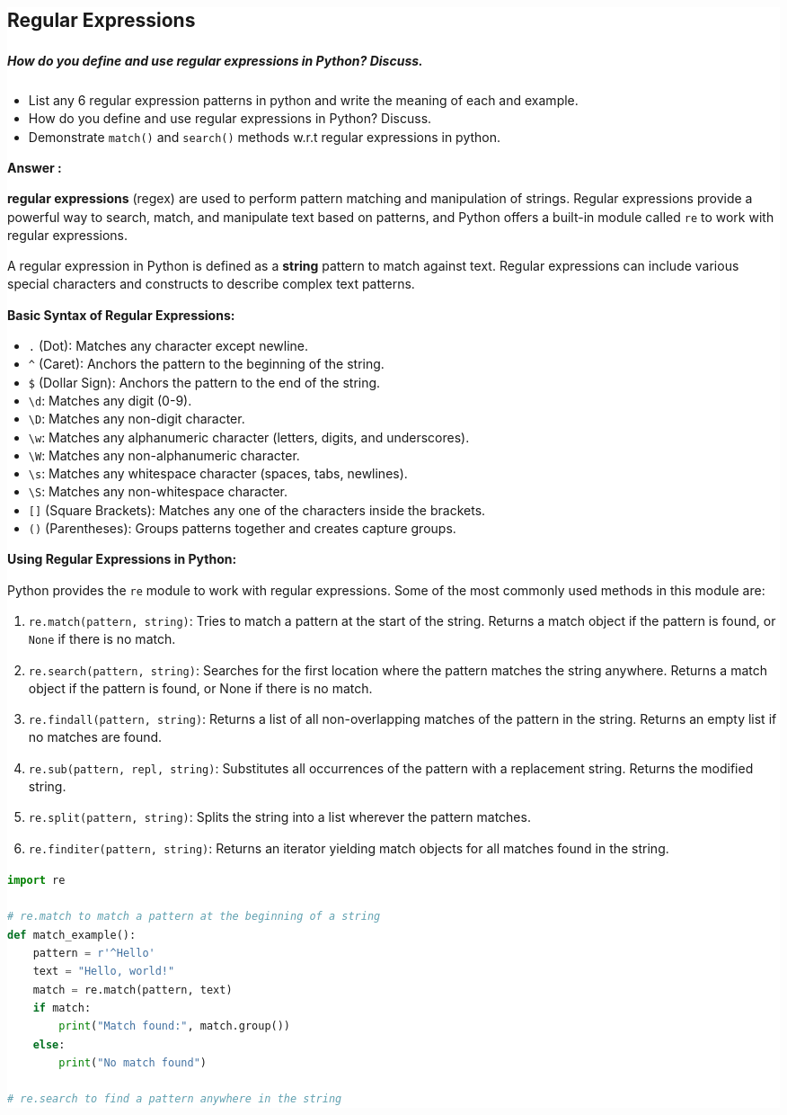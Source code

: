 
## Regular Expressions


##### How do you define and use regular expressions in Python? Discuss.

* List any 6 regular expression patterns in python and write the meaning of each and example.
* How do you define and use regular expressions in Python? Discuss.
* Demonstrate `match()` and `search()` methods w.r.t regular expressions in python.

**Answer :**

**regular expressions** (regex) are used to perform pattern matching and manipulation of strings. Regular expressions provide a powerful way to search, match, and manipulate text based on patterns, and Python offers a built-in module called `re` to work with regular expressions.

A regular expression in Python is defined as a **string** pattern to match against text. Regular expressions can include various special characters and constructs to describe complex text patterns.

**Basic Syntax of Regular Expressions:**
- `.` (Dot): Matches any character except newline.
- `^` (Caret): Anchors the pattern to the beginning of the string.
- `$` (Dollar Sign): Anchors the pattern to the end of the string.
- `\d`: Matches any digit (0-9).
- `\D`: Matches any non-digit character.
- `\w`: Matches any alphanumeric character (letters, digits, and underscores).
- `\W`: Matches any non-alphanumeric character.
- `\s`: Matches any whitespace character (spaces, tabs, newlines).
- `\S`: Matches any non-whitespace character.
- `[]` (Square Brackets): Matches any one of the characters inside the brackets.
- `()` (Parentheses): Groups patterns together and creates capture groups.


**Using Regular Expressions in Python:**

Python provides the `re` module to work with regular expressions. Some of the most commonly used methods in this module are:

1. `re.match(pattern, string)`:  Tries to match a pattern at the start of the string. Returns a match object if the pattern is found, or `None` if there is no match.

2. `re.search(pattern, string)`: Searches for the first location where the pattern matches the string anywhere. Returns a match object if the pattern is found, or None if there is no match.

3. `re.findall(pattern, string)`: Returns a list of all non-overlapping matches of the pattern in the string. Returns an empty list if no matches are found.

4. `re.sub(pattern, repl, string)`: Substitutes all occurrences of the pattern with a replacement string. Returns the modified string.

5. `re.split(pattern, string)`: Splits the string into a list wherever the pattern matches.

6. `re.finditer(pattern, string)`: Returns an iterator yielding match objects for all matches found in the string.

```python
import re

# re.match to match a pattern at the beginning of a string
def match_example():
    pattern = r'^Hello'
    text = "Hello, world!"
    match = re.match(pattern, text)
    if match:
        print("Match found:", match.group())
    else:
        print("No match found")

# re.search to find a pattern anywhere in the string
```